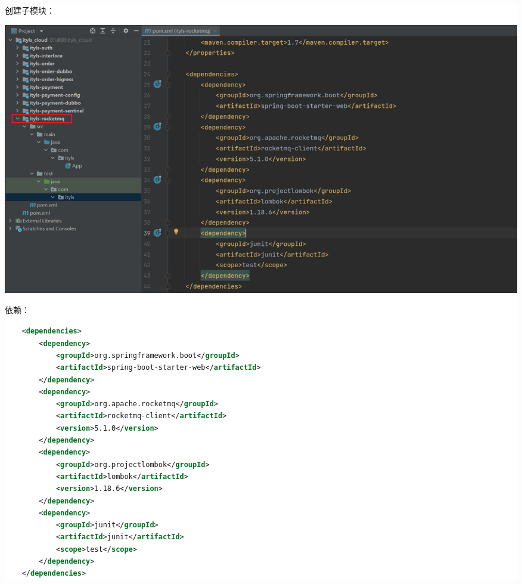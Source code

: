 

创建子模块：

![1717079017108](./assets/1717079017108.png)



依赖：

```xml
    <dependencies>
        <dependency>
            <groupId>org.springframework.boot</groupId>
            <artifactId>spring-boot-starter-web</artifactId>
        </dependency>
        <dependency>
            <groupId>org.apache.rocketmq</groupId>
            <artifactId>rocketmq-client</artifactId>
            <version>5.1.0</version>
        </dependency>
        <dependency>
            <groupId>org.projectlombok</groupId>
            <artifactId>lombok</artifactId>
            <version>1.18.6</version>
        </dependency>
        <dependency>
            <groupId>junit</groupId>
            <artifactId>junit</artifactId>
            <scope>test</scope>
        </dependency>
    </dependencies>
```
